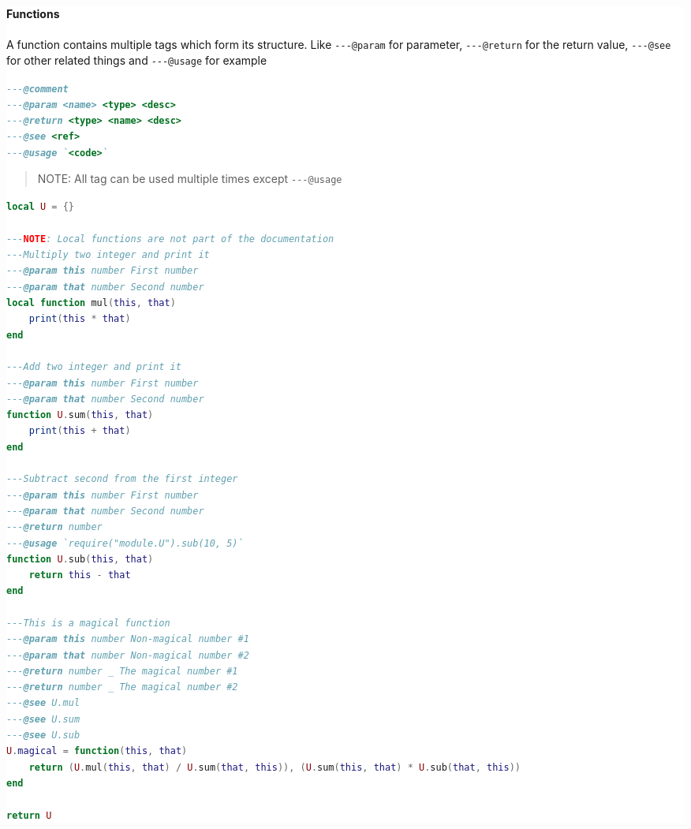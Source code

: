#### Functions

A function contains multiple tags which form its structure. Like `---@param` for parameter, `---@return` for the return value, `---@see` for other related things and `---@usage` for example

```lua
---@comment
---@param <name> <type> <desc>
---@return <type> <name> <desc>
---@see <ref>
---@usage `<code>`
```

> NOTE: All tag can be used multiple times except `---@usage`

```lua
local U = {}

---NOTE: Local functions are not part of the documentation
---Multiply two integer and print it
---@param this number First number
---@param that number Second number
local function mul(this, that)
    print(this * that)
end

---Add two integer and print it
---@param this number First number
---@param that number Second number
function U.sum(this, that)
    print(this + that)
end

---Subtract second from the first integer
---@param this number First number
---@param that number Second number
---@return number
---@usage `require("module.U").sub(10, 5)`
function U.sub(this, that)
    return this - that
end

---This is a magical function
---@param this number Non-magical number #1
---@param that number Non-magical number #2
---@return number _ The magical number #1
---@return number _ The magical number #2
---@see U.mul
---@see U.sum
---@see U.sub
U.magical = function(this, that)
    return (U.mul(this, that) / U.sum(that, this)), (U.sum(this, that) * U.sub(that, this))
end

return U
```
